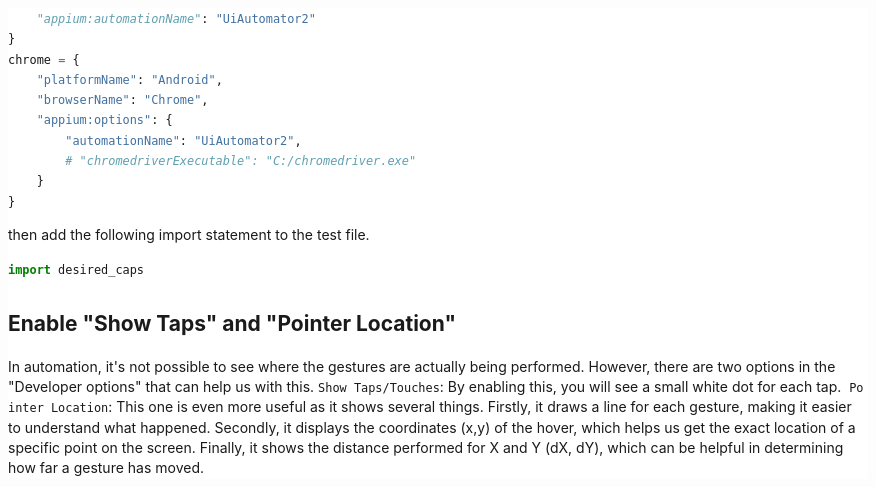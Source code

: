 ```python
    "appium:automationName": "UiAutomator2"
}
chrome = {
    "platformName": "Android",
    "browserName": "Chrome",
    "appium:options": {
        "automationName": "UiAutomator2",
        # "chromedriverExecutable": "C:/chromedriver.exe"
    }
}
```
then add the following import statement to the test file.

```python
import desired_caps
```
## Enable "Show Taps" and "Pointer Location"
In automation, it's not possible to see where the gestures are actually being performed. However, there are two options in the "Developer options" that can help us with this.
`Show Taps/Touches`: By enabling this, you will see a small white dot for each tap. 
`Pointer Location`: This one is even more useful as it shows several things. Firstly, it draws a line for each gesture, making it easier to understand what happened. Secondly, it displays the coordinates (x,y) of the hover, which helps us get the exact location of a specific point on the screen. Finally, it shows the distance performed for X and Y (dX, dY), which can be helpful in determining how far a gesture has moved.

<figure style="text-align: center;">